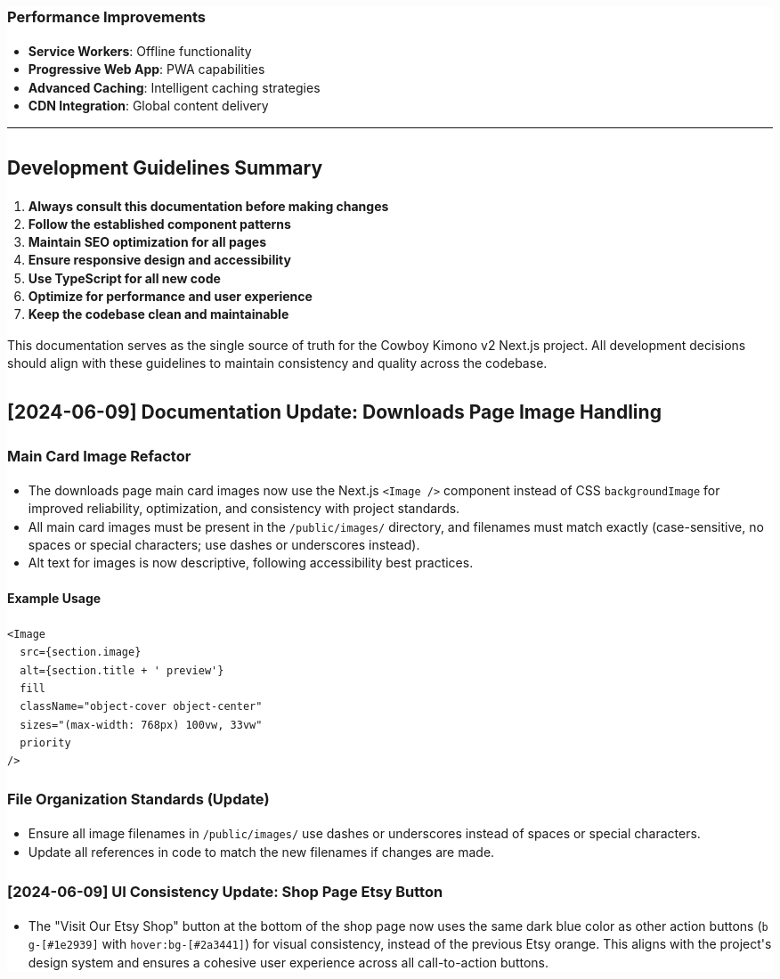 ### Performance Improvements
- **Service Workers**: Offline functionality
- **Progressive Web App**: PWA capabilities
- **Advanced Caching**: Intelligent caching strategies
- **CDN Integration**: Global content delivery

---

## Development Guidelines Summary

1. **Always consult this documentation before making changes**
2. **Follow the established component patterns**
3. **Maintain SEO optimization for all pages**
4. **Ensure responsive design and accessibility**
5. **Use TypeScript for all new code**
6. **Optimize for performance and user experience**
7. **Keep the codebase clean and maintainable**

This documentation serves as the single source of truth for the Cowboy Kimono v2 Next.js project. All development decisions should align with these guidelines to maintain consistency and quality across the codebase.

## [2024-06-09] Documentation Update: Downloads Page Image Handling

### Main Card Image Refactor
- The downloads page main card images now use the Next.js `<Image />` component instead of CSS `backgroundImage` for improved reliability, optimization, and consistency with project standards.
- All main card images must be present in the `/public/images/` directory, and filenames must match exactly (case-sensitive, no spaces or special characters; use dashes or underscores instead).
- Alt text for images is now descriptive, following accessibility best practices.

#### Example Usage
```tsx
<Image
  src={section.image}
  alt={section.title + ' preview'}
  fill
  className="object-cover object-center"
  sizes="(max-width: 768px) 100vw, 33vw"
  priority
/>
```

### File Organization Standards (Update)
- Ensure all image filenames in `/public/images/` use dashes or underscores instead of spaces or special characters.
- Update all references in code to match the new filenames if changes are made.

### [2024-06-09] UI Consistency Update: Shop Page Etsy Button
- The "Visit Our Etsy Shop" button at the bottom of the shop page now uses the same dark blue color as other action buttons (`bg-[#1e2939]` with `hover:bg-[#2a3441]`) for visual consistency, instead of the previous Etsy orange. This aligns with the project's design system and ensures a cohesive user experience across all call-to-action buttons.

